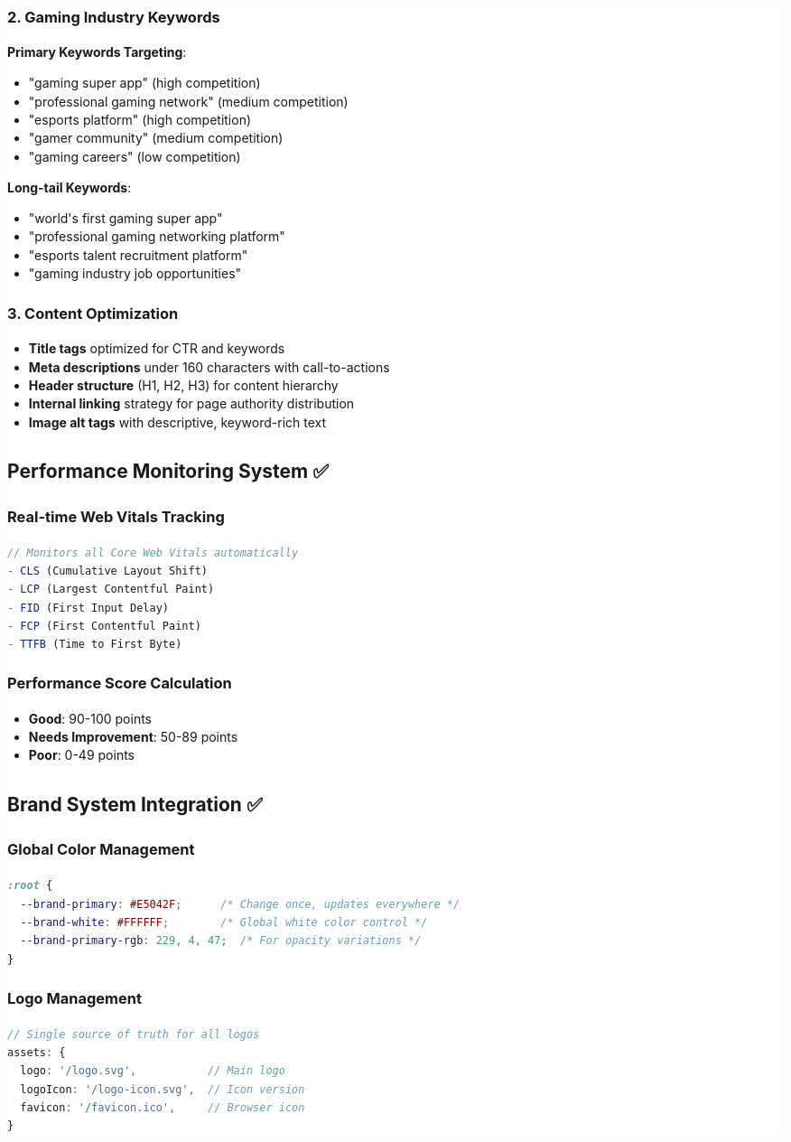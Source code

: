 ### 2. Gaming Industry Keywords
**Primary Keywords Targeting**:
- "gaming super app" (high competition)
- "professional gaming network" (medium competition)
- "esports platform" (high competition)
- "gamer community" (medium competition)
- "gaming careers" (low competition)

**Long-tail Keywords**:
- "world's first gaming super app"
- "professional gaming networking platform"
- "esports talent recruitment platform"
- "gaming industry job opportunities"

### 3. Content Optimization
- **Title tags** optimized for CTR and keywords
- **Meta descriptions** under 160 characters with call-to-actions
- **Header structure** (H1, H2, H3) for content hierarchy
- **Internal linking** strategy for page authority distribution
- **Image alt tags** with descriptive, keyword-rich text

## Performance Monitoring System ✅

### Real-time Web Vitals Tracking
```typescript
// Monitors all Core Web Vitals automatically
- CLS (Cumulative Layout Shift)
- LCP (Largest Contentful Paint)  
- FID (First Input Delay)
- FCP (First Contentful Paint)
- TTFB (Time to First Byte)
```

### Performance Score Calculation
- **Good**: 90-100 points
- **Needs Improvement**: 50-89 points  
- **Poor**: 0-49 points

## Brand System Integration ✅

### Global Color Management
```css
:root {
  --brand-primary: #E5042F;      /* Change once, updates everywhere */
  --brand-white: #FFFFFF;        /* Global white color control */
  --brand-primary-rgb: 229, 4, 47;  /* For opacity variations */
}
```

### Logo Management
```typescript
// Single source of truth for all logos
assets: {
  logo: '/logo.svg',           // Main logo
  logoIcon: '/logo-icon.svg',  // Icon version  
  favicon: '/favicon.ico',     // Browser icon
}
```
